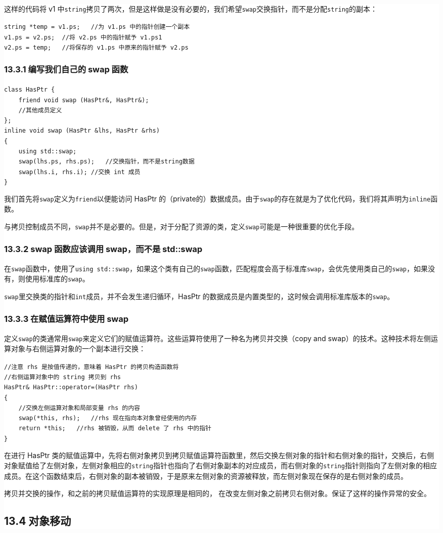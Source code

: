 这样的代码将 v1 中`string`拷贝了两次，但是这样做是没有必要的，我们希望`swap`交换指针，而不是分配`string`的副本：

```
string *temp = v1.ps;	//为 v1.ps 中的指针创建一个副本
v1.ps = v2.ps;	//将 v2.ps 中的指针赋予 v1.ps1
v2.ps = temp;	//将保存的 v1.ps 中原来的指针赋予 v2.ps
```

### 13.3.1 编写我们自己的 swap 函数

```
class HasPtr {
	friend void swap (HasPtr&, HasPtr&);
	//其他成员定义
};
inline void swap (HasPtr &lhs, HasPtr &rhs)
{
	using std::swap;
	swap(lhs.ps, rhs.ps);	//交换指针，而不是string数据
	swap(lhs.i, rhs.i);	//交换 int 成员
}
```

我们首先将`swap`定义为`friend`以便能访问 HasPtr 的（private的）数据成员。由于`swap`的存在就是为了优化代码，我们将其声明为`inline`函数。

与拷贝控制成员不同，`swap`并不是必要的。但是，对于分配了资源的类，定义`swap`可能是一种很重要的优化手段。

### 13.3.2 swap 函数应该调用 swap，而不是 std::swap

在`swap`函数中，使用了`using std::swap`，如果这个类有自己的`swap`函数，匹配程度会高于标准库`swap`，会优先使用类自己的`swap`，如果没有，则使用标准库的`swap`。

`swap`里交换类的指针和`int`成员，并不会发生递归循环，HasPtr 的数据成员是内置类型的，这时候会调用标准库版本的`swap`。

### 13.3.3 在赋值运算符中使用 swap

定义`swap`的类通常用`swap`来定义它们的赋值运算符。这些运算符使用了一种名为拷贝并交换（copy and swap）的技术。这种技术将左侧运算对象与右侧运算对象的一个副本进行交换：

```
//注意 rhs 是按值传递的，意味着 HasPtr 的拷贝构造函数将
//右侧运算对象中的 string 拷贝到 rhs
HasPtr& HasPtr::operator=(HasPtr rhs)
{
	//交换左侧运算对象和局部变量 rhs 的内容
	swap(*this, rhs);	//rhs 现在指向本对象曾经使用的内存
	return *this;	//rhs 被销毁，从而 delete 了 rhs 中的指针
}
```

在进行 HasPtr 类的赋值运算中，先将右侧对象拷贝到拷贝赋值运算符函数里，然后交换左侧对象的指针和右侧对象的指针，交换后，右侧对象赋值给了左侧对象，左侧对象相应的`string`指针也指向了右侧对象副本的对应成员，而右侧对象的`string`指针则指向了左侧对象的相应成员。在这个函数结束后，右侧对象的副本被销毁，于是原来左侧对象的资源被释放，而左侧对象现在保存的是右侧对象的成员。

拷贝并交换的操作，和之前的拷贝赋值运算符的实现原理是相同的， 在改变左侧对象之前拷贝右侧对象。保证了这样的操作异常的安全。

## 13.4 对象移动
